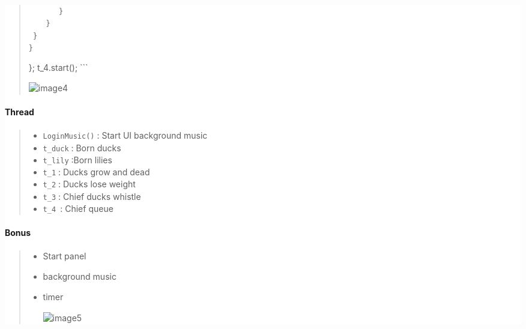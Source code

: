 >     
>            }
>         }
>      }
>     }
>};
>     t_4.start();
>     ```
>     
>   ![image4](https://github.com/lyufan/Java-project/blob/master/image/image4.png)

#### Thread

>+ `LoginMusic()` : Start UI background music
>+ `t_duck` : Born ducks
>+ `t_lily` :Born lilies
>+ `t_1` : Ducks grow and dead
>+ `t_2` : Ducks lose weight
>+ `t_3` : Chief ducks whistle
>+ `t_4 `: Chief queue

#### Bonus

> + Start panel
>
> + background music
>
> + timer
>
>   ![image5](https://github.com/lyufan/Java-project/blob/master/image/image5.png)

